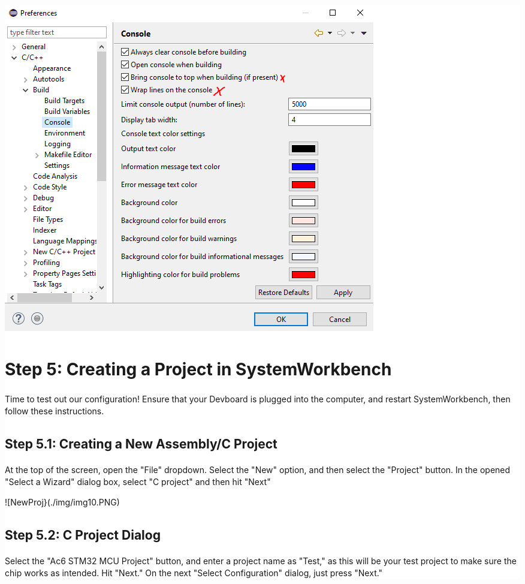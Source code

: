 ![Build](./img/img8.PNG)

# Step 5: Creating a Project in SystemWorkbench
Time to test out our configuration! Ensure that your Devboard is plugged into the computer, and restart SystemWorkbench, then follow these instructions.

## Step 5.1: Creating a New Assembly/C Project
At the top of the screen, open the "File" dropdown. Select the "New" option, and then select the "Project" button. In the opened "Select a Wizard" dialog box, select "C project" and then hit "Next"

![NewProj}(./img/img10.PNG)

## Step 5.2: C Project Dialog
Select the "Ac6 STM32 MCU Project" button, and enter a project name as "Test," as this will be your test project to make sure the chip works as intended. Hit "Next." On the next "Select Configuration" dialog, just press "Next."
